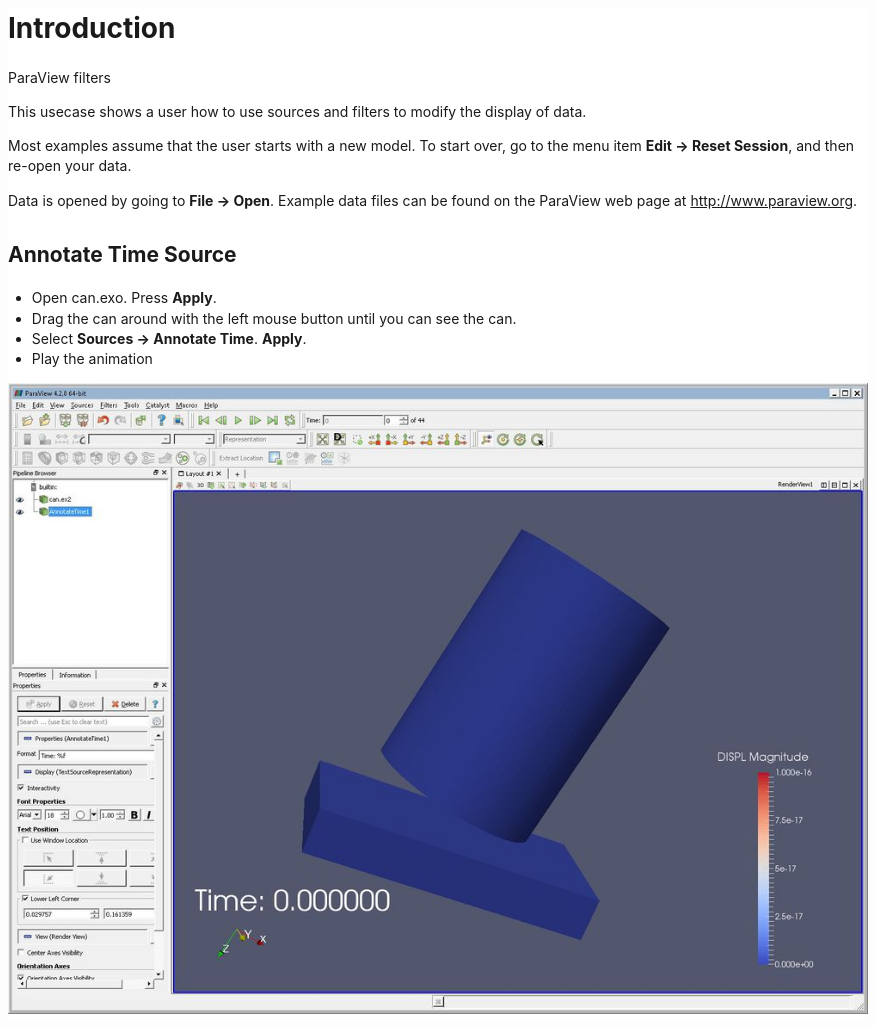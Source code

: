 Introduction
============

ParaView filters

This usecase shows a user how to use sources and filters to modify the
display of data.

Most examples assume that the user starts with a new model. To start
over, go to the menu item **Edit → Reset Session**, and then re-open
your data.

Data is opened by going to **File → Open**. Example data files can be
found on the ParaView web page at <http://www.paraview.org>.

Annotate Time Source
--------------------

-   Open can.exo. Press **Apply**.
-   Drag the can around with the left mouse button until you can see the
    can.
-   Select **Sources → Annotate Time**. **Apply**.
-   Play the animation

![](beginning_filters_annotate_time.jpg "beginning_filters_annotate_time.jpg")
